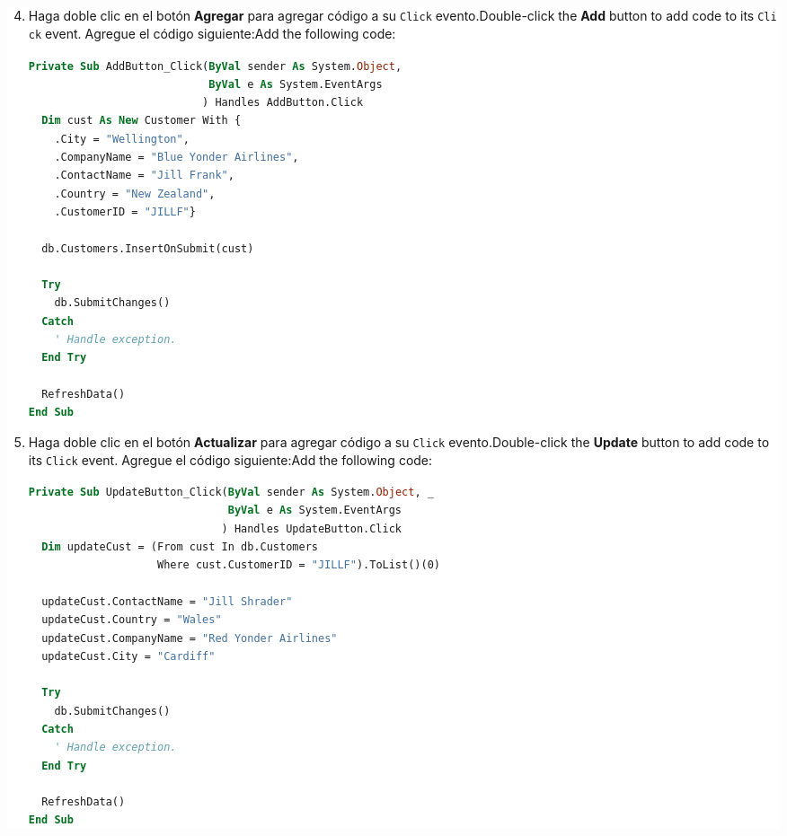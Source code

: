 4. <span data-ttu-id="7bb78-144">Haga doble clic en el botón **Agregar** para agregar código a su `Click` evento.</span><span class="sxs-lookup"><span data-stu-id="7bb78-144">Double-click the **Add** button to add code to its `Click` event.</span></span> <span data-ttu-id="7bb78-145">Agregue el código siguiente:</span><span class="sxs-lookup"><span data-stu-id="7bb78-145">Add the following code:</span></span>

    ```vb
    Private Sub AddButton_Click(ByVal sender As System.Object,
                                ByVal e As System.EventArgs
                               ) Handles AddButton.Click
      Dim cust As New Customer With {
        .City = "Wellington",
        .CompanyName = "Blue Yonder Airlines",
        .ContactName = "Jill Frank",
        .Country = "New Zealand",
        .CustomerID = "JILLF"}

      db.Customers.InsertOnSubmit(cust)

      Try
        db.SubmitChanges()
      Catch
        ' Handle exception.
      End Try

      RefreshData()
    End Sub
    ```

5. <span data-ttu-id="7bb78-146">Haga doble clic en el botón **Actualizar** para agregar código a su `Click` evento.</span><span class="sxs-lookup"><span data-stu-id="7bb78-146">Double-click the **Update** button to add code to its `Click` event.</span></span> <span data-ttu-id="7bb78-147">Agregue el código siguiente:</span><span class="sxs-lookup"><span data-stu-id="7bb78-147">Add the following code:</span></span>

    ```vb
    Private Sub UpdateButton_Click(ByVal sender As System.Object, _
                                   ByVal e As System.EventArgs
                                  ) Handles UpdateButton.Click
      Dim updateCust = (From cust In db.Customers
                        Where cust.CustomerID = "JILLF").ToList()(0)

      updateCust.ContactName = "Jill Shrader"
      updateCust.Country = "Wales"
      updateCust.CompanyName = "Red Yonder Airlines"
      updateCust.City = "Cardiff"

      Try
        db.SubmitChanges()
      Catch
        ' Handle exception.
      End Try

      RefreshData()
    End Sub
    ```
